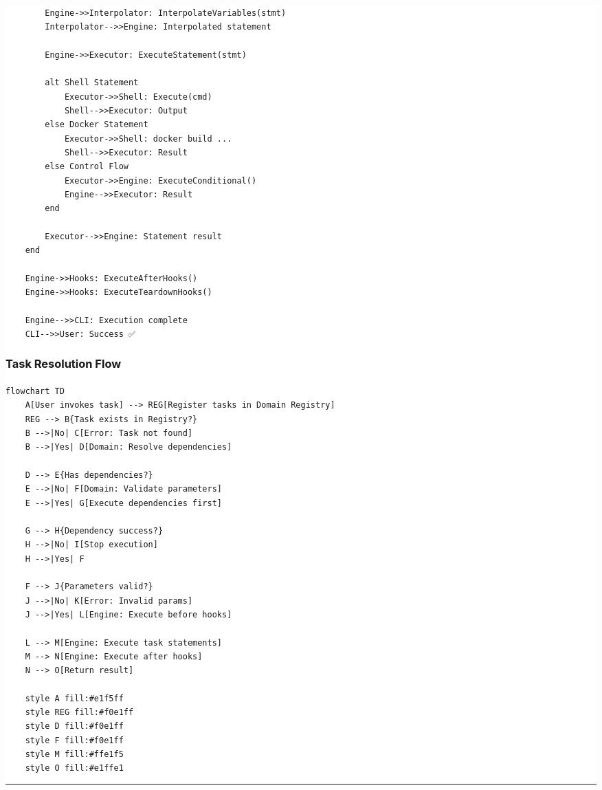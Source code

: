 ```mermaid
        Engine->>Interpolator: InterpolateVariables(stmt)
        Interpolator-->>Engine: Interpolated statement
        
        Engine->>Executor: ExecuteStatement(stmt)
        
        alt Shell Statement
            Executor->>Shell: Execute(cmd)
            Shell-->>Executor: Output
        else Docker Statement
            Executor->>Shell: docker build ...
            Shell-->>Executor: Result
        else Control Flow
            Executor->>Engine: ExecuteConditional()
            Engine-->>Executor: Result
        end
        
        Executor-->>Engine: Statement result
    end
    
    Engine->>Hooks: ExecuteAfterHooks()
    Engine->>Hooks: ExecuteTeardownHooks()
    
    Engine-->>CLI: Execution complete
    CLI-->>User: Success ✅
```

### Task Resolution Flow

```mermaid
flowchart TD
    A[User invokes task] --> REG[Register tasks in Domain Registry]
    REG --> B{Task exists in Registry?}
    B -->|No| C[Error: Task not found]
    B -->|Yes| D[Domain: Resolve dependencies]
    
    D --> E{Has dependencies?}
    E -->|No| F[Domain: Validate parameters]
    E -->|Yes| G[Execute dependencies first]
    
    G --> H{Dependency success?}
    H -->|No| I[Stop execution]
    H -->|Yes| F
    
    F --> J{Parameters valid?}
    J -->|No| K[Error: Invalid params]
    J -->|Yes| L[Engine: Execute before hooks]
    
    L --> M[Engine: Execute task statements]
    M --> N[Engine: Execute after hooks]
    N --> O[Return result]
    
    style A fill:#e1f5ff
    style REG fill:#f0e1ff
    style D fill:#f0e1ff
    style F fill:#f0e1ff
    style M fill:#ffe1f5
    style O fill:#e1ffe1
```

---